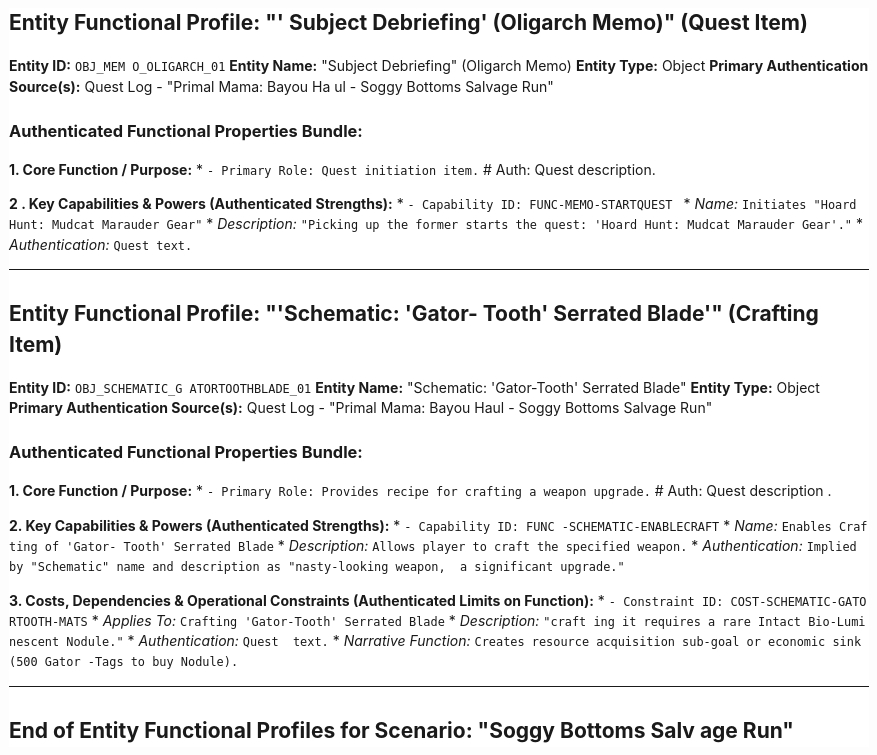 
## Entity Functional Profile: "' Subject Debriefing' (Oligarch Memo)" (Quest Item)

**Entity ID:** `OBJ_MEM O_OLIGARCH_01`
**Entity Name:** "Subject Debriefing" (Oligarch Memo)
 **Entity Type:** Object
**Primary Authentication Source(s):** Quest Log - "Primal Mama: Bayou Ha ul - Soggy Bottoms Salvage Run"

### Authenticated Functional Properties Bundle:

**1. Core Function  / Purpose:**
    *   `- Primary Role: Quest initiation item.` # Auth: Quest description.

**2 . Key Capabilities & Powers (Authenticated Strengths):**
    *   `- Capability ID: FUNC-MEMO-STARTQUEST `
        *   *Name:* `Initiates "Hoard Hunt: Mudcat Marauder Gear"`
        *    *Description:* `"Picking up the former starts the quest: 'Hoard Hunt: Mudcat Marauder Gear'."`
        *    *Authentication:* `Quest text.`

---

## Entity Functional Profile: "'Schematic: 'Gator- Tooth' Serrated Blade'" (Crafting Item)

**Entity ID:** `OBJ_SCHEMATIC_G ATORTOOTHBLADE_01`
**Entity Name:** "Schematic: 'Gator-Tooth' Serrated  Blade"
**Entity Type:** Object
**Primary Authentication Source(s):** Quest Log - "Primal Mama: Bayou  Haul - Soggy Bottoms Salvage Run"

### Authenticated Functional Properties Bundle:

**1. Core  Function / Purpose:**
    *   `- Primary Role: Provides recipe for crafting a weapon upgrade.` # Auth: Quest description .

**2. Key Capabilities & Powers (Authenticated Strengths):**
    *   `- Capability ID: FUNC -SCHEMATIC-ENABLECRAFT`
        *   *Name:* `Enables Crafting of 'Gator- Tooth' Serrated Blade`
        *   *Description:* `Allows player to craft the specified weapon.`
         *   *Authentication:* `Implied by "Schematic" name and description as "nasty-looking weapon,  a significant upgrade."`

**3. Costs, Dependencies & Operational Constraints (Authenticated Limits on Function):**
     *   `- Constraint ID: COST-SCHEMATIC-GATORTOOTH-MATS`
        *   *Applies  To:* `Crafting 'Gator-Tooth' Serrated Blade`
        *   *Description:* `"craft ing it requires a rare Intact Bio-Luminescent Nodule."`
        *   *Authentication:* `Quest  text.`
        *   *Narrative Function:* `Creates resource acquisition sub-goal or economic sink (500 Gator -Tags to buy Nodule).`

---
**End of Entity Functional Profiles for Scenario: "Soggy Bottoms Salv age Run"**
---